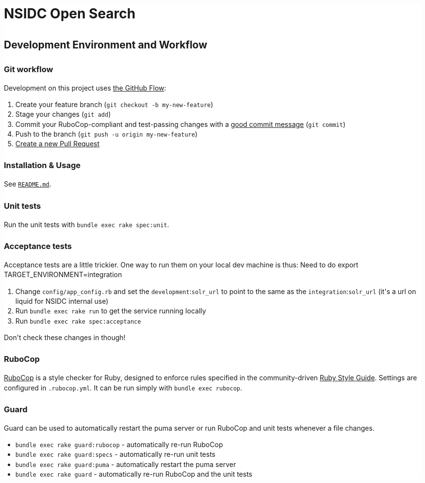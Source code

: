 # NSIDC Open Search

## Development Environment and Workflow

### Git workflow

Development on this project uses
[the GitHub Flow](https://guides.github.com/introduction/flow/index.html):

1. Create your feature branch (`git checkout -b my-new-feature`)
2. Stage your changes (`git add`)
3. Commit your RuboCop-compliant and test-passing changes with a
   [good commit message](http://tbaggery.com/2008/04/19/a-note-about-git-commit-messages.html)
   (`git commit`)
4. Push to the branch (`git push -u origin my-new-feature`)
5. [Create a new Pull Request](https://github.com/nsidc/dataset-search-services/compare)

### Installation & Usage

See
[`README.md`](https://github.com/nsidc/dataset-search-services/blob/master/README.md).

### Unit tests

Run the unit tests with `bundle exec rake spec:unit`.

### Acceptance tests

Acceptance tests are a little trickier. One way to run them on your local dev machine is thus:
Need to do export TARGET_ENVIRONMENT=integration
  1. Change `config/app_config.rb` and set the `development`:`solr_url` to point to the same as the `integration`:`solr_url` (it's a url on liquid for NSIDC internal use)
  2. Run `bundle exec rake run` to get the service running locally
  3. Run `bundle exec rake spec:acceptance`

Don't check these changes in though!

### RuboCop

[RuboCop](https://github.com/bbatsov/rubocop) is a style checker for Ruby,
designed to enforce rules specified in the community-driven
[Ruby Style Guide](https://github.com/bbatsov/ruby-style-guide). Settings are
configured in `.rubocop.yml`. It can be run simply with `bundle exec rubocop`.

### Guard

Guard can be used to automatically restart the puma server or run RuboCop and unit tests whenever a file changes.

* `bundle exec rake guard:rubocop` - automatically re-run RuboCop
* `bundle exec rake guard:specs` - automatically re-run unit tests
* `bundle exec rake guard:puma` - automatically restart the puma server
* `bundle exec rake guard` - automatically re-run RuboCop and the unit tests
